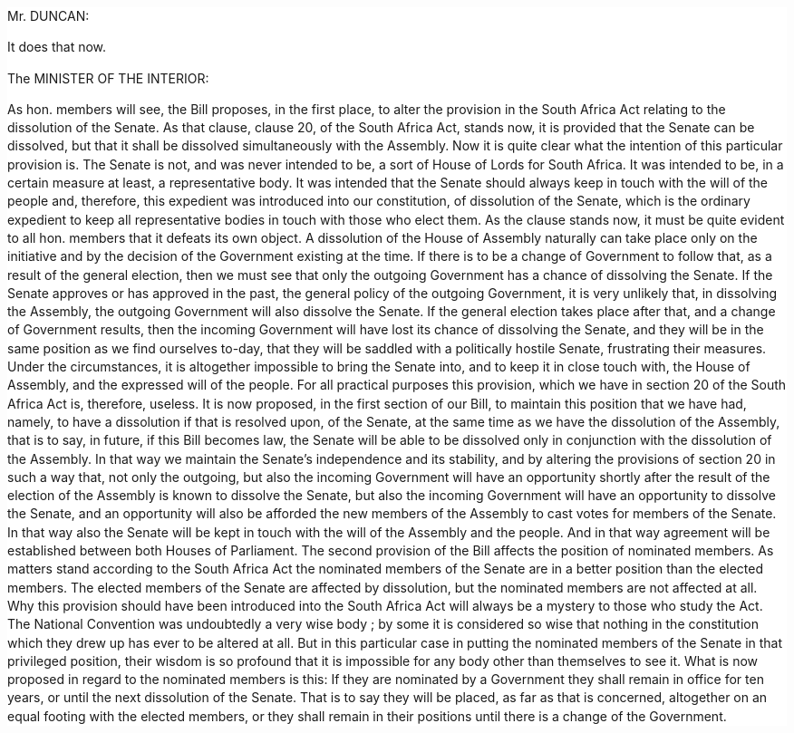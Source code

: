 <speech by="#duncan">

<from>Mr. <person refersTo="hansard_za">DUNCAN</person>:</from>

<p>It does that now.</p>

</speech>

<speech by="#minister_of_the_interior">

<from>The <person refersTo="hansard_za">MINISTER OF THE INTERIOR</person>:</from>

<p>As hon. members will see, the Bill proposes, in the first place, to alter the provision in the South Africa Act relating to the dissolution of the Senate. As that clause, clause 20, of the South Africa Act, stands now, it is provided that the Senate can be dissolved, but that it shall be dissolved simultaneously with the Assembly. Now it is quite clear what the intention of this particular provision is. The Senate is not, and was never intended to be, a sort of House of Lords for South Africa. It was intended to be, in a certain measure at least, a representative body. It was intended that the Senate should always keep in touch with the will of the people and, therefore, this expedient was introduced into our constitution, of dissolution of the Senate, which is the ordinary expedient to keep all representative bodies in touch with those who elect them. As the clause stands now, it must be quite evident to all hon. members that it defeats its own object. A dissolution of the House of Assembly naturally can take place only on the initiative and by the decision of the Government existing at the time. If there is to be a change of Government to follow that, as a result of the general election, then we must see that only the outgoing Government has a chance of dissolving the Senate. If the Senate approves or has approved in the past, the general policy of the outgoing Government, it is very unlikely that, in dissolving the Assembly, the outgoing Government will also dissolve the Senate. If the general election takes place after that, and a change of Government results, then the incoming Government will have lost its chance of dissolving the Senate, and they will be in the same position as we find ourselves to-day, that they will be saddled with a politically hostile Senate, frustrating their measures. Under the circumstances, it is altogether impossible to bring the Senate into, and to keep it in close touch with, the House of Assembly, and the expressed will of the people. For all practical purposes this provision, which we have in section 20 of the South Africa Act is, therefore, useless. It is now proposed, in the first section of our Bill, to maintain this position that we have had, namely, to have a dissolution if that is resolved upon, of the Senate, at the same time as we have the dissolution of the Assembly, that is to say, in future, if this Bill becomes law, the Senate will be able to be dissolved only in conjunction with the dissolution of the Assembly. In that way we maintain the Senate&#x2019;s independence and its stability, and by altering the provisions of section 20 in such a way that, not only the outgoing, but also the incoming Government will have an opportunity shortly after the result of the election of the Assembly is known to dissolve the Senate, but also the incoming Government will have an opportunity to dissolve the Senate, and an opportunity will also be afforded the new members of the Assembly to cast votes for members of the Senate. In that way also the Senate will be kept in touch with the will of the Assembly and the people. And in that way agreement will be established between both Houses of Parliament. The second provision of the Bill affects the position of nominated members. As matters stand according to the South Africa Act the nominated members of the Senate are in a better position than the elected members. The elected members of the Senate are affected by dissolution, but the nominated members are not affected at all. Why this provision should have been introduced into the South Africa Act will always be a mystery to those who study the Act. The National Convention was undoubtedly a very wise body ; by some it is considered so wise that nothing in the constitution which they drew up has ever to be altered at all. But in this particular case in putting the nominated members of the Senate in that privileged position, their wisdom is so profound that it is impossible for any body other than themselves to see it. What is now proposed in regard to the nominated members is this: If they are nominated by a Government they shall remain in office for ten years, or until the next dissolution of the Senate. That is to say they will be placed, as far as that is concerned, altogether on an equal footing with the elected members, or they shall remain in their positions until there is a change of the Government.</p>
